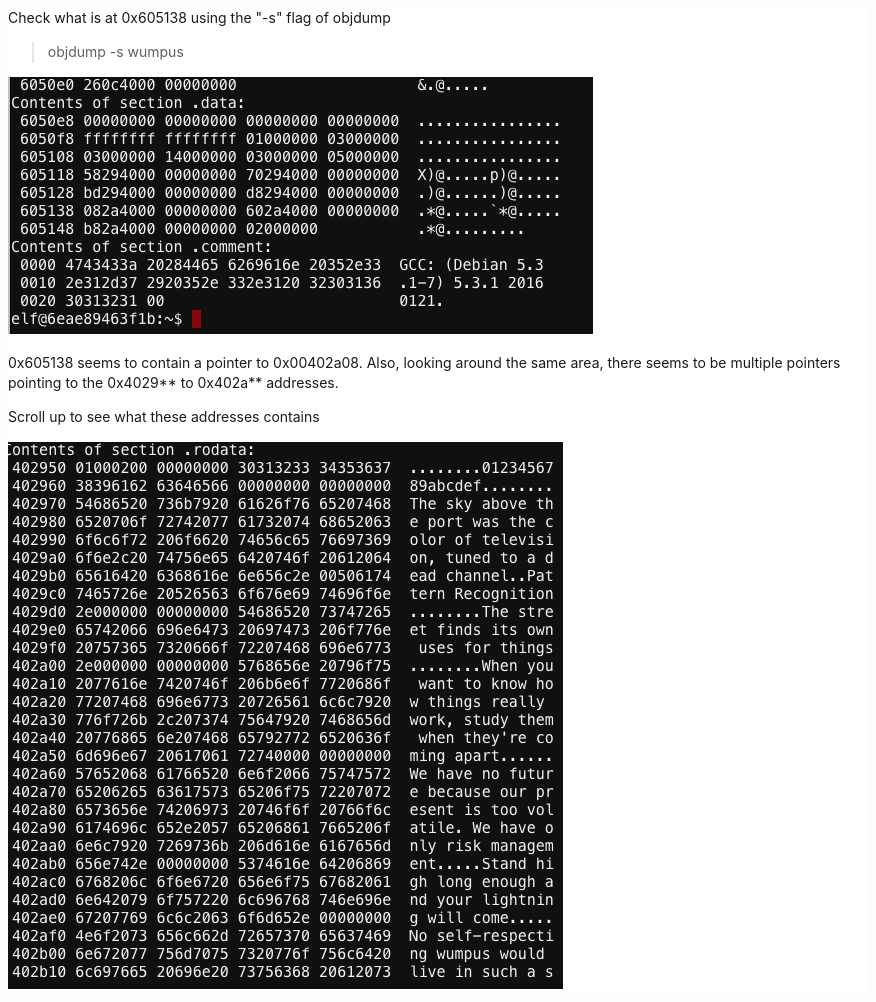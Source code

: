 Check what is at 0x605138 using the "-s" flag of objdump

> objdump -s wumpus

![dis3](img/04/05.png)

0x605138 seems to contain a pointer to 0x00402a08. Also, looking around the same area, there seems to be multiple pointers pointing to the 0x4029\*\* to 0x402a\*\* addresses.

Scroll up to see what these addresses contains

![dis4](img/04/06.png)
